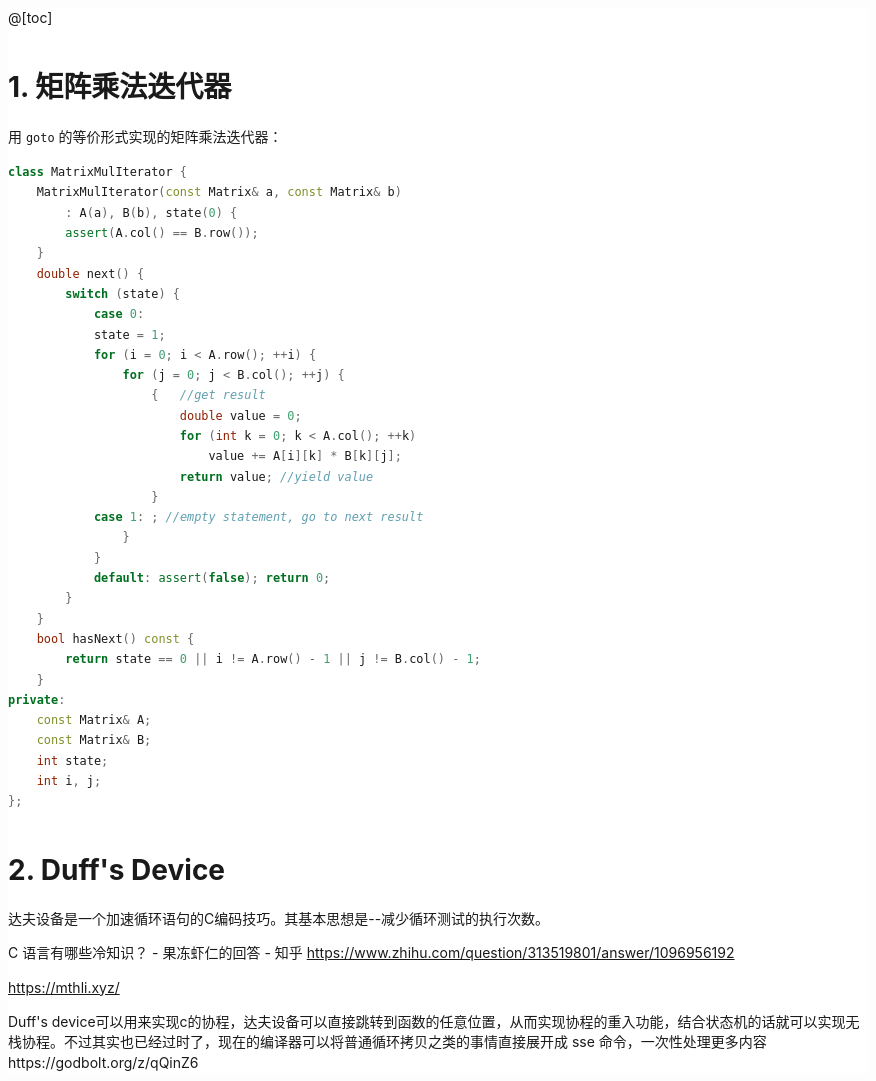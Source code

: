 

@[toc]

# 1. 矩阵乘法迭代器
用 `goto` 的等价形式实现的矩阵乘法迭代器：
```cpp
class MatrixMulIterator {
	MatrixMulIterator(const Matrix& a, const Matrix& b)
		: A(a), B(b), state(0) { 
		assert(A.col() == B.row());
	}
	double next() {
		switch (state) {
			case 0:
			state = 1;
			for (i = 0; i < A.row(); ++i) {
				for (j = 0; j < B.col(); ++j) {
					{	//get result
						double value = 0;
						for (int k = 0; k < A.col(); ++k)
							value += A[i][k] * B[k][j];
						return value; //yield value
					}
			case 1: ; //empty statement, go to next result
				}
			}
			default: assert(false); return 0;
		}
	}
	bool hasNext() const {
		return state == 0 || i != A.row() - 1 || j != B.col() - 1; 
	}
private:
	const Matrix& A;
	const Matrix& B;
	int state;
	int i, j;
};
```
# 2. Duff's Device
达夫设备是一个加速循环语句的C编码技巧。其基本思想是--减少循环测试的执行次数。

C 语言有哪些冷知识？ - 果冻虾仁的回答 - 知乎
https://www.zhihu.com/question/313519801/answer/1096956192

https://mthli.xyz/

Duff's device可以用来实现c的协程，达夫设备可以直接跳转到函数的任意位置，从而实现协程的重入功能，结合状态机的话就可以实现无栈协程。不过其实也已经过时了，现在的编译器可以将普通循环拷贝之类的事情直接展开成 sse 命令，一次性处理更多内容https://godbolt.org/z/qQinZ6
